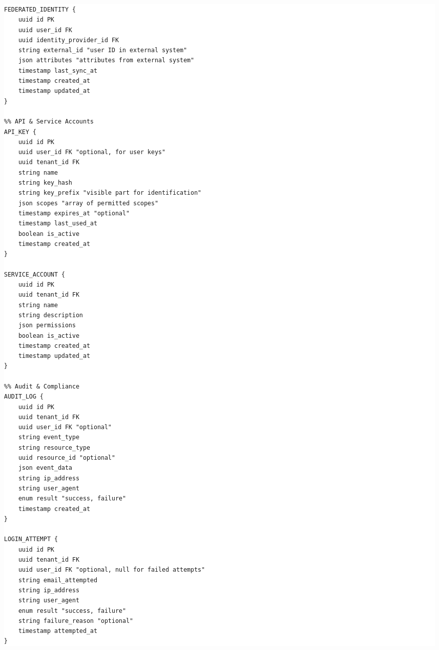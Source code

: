     FEDERATED_IDENTITY {
        uuid id PK
        uuid user_id FK
        uuid identity_provider_id FK
        string external_id "user ID in external system"
        json attributes "attributes from external system"
        timestamp last_sync_at
        timestamp created_at
        timestamp updated_at
    }

    %% API & Service Accounts
    API_KEY {
        uuid id PK
        uuid user_id FK "optional, for user keys"
        uuid tenant_id FK
        string name
        string key_hash
        string key_prefix "visible part for identification"
        json scopes "array of permitted scopes"
        timestamp expires_at "optional"
        timestamp last_used_at
        boolean is_active
        timestamp created_at
    }

    SERVICE_ACCOUNT {
        uuid id PK
        uuid tenant_id FK
        string name
        string description
        json permissions
        boolean is_active
        timestamp created_at
        timestamp updated_at
    }

    %% Audit & Compliance
    AUDIT_LOG {
        uuid id PK
        uuid tenant_id FK
        uuid user_id FK "optional"
        string event_type
        string resource_type
        uuid resource_id "optional"
        json event_data
        string ip_address
        string user_agent
        enum result "success, failure"
        timestamp created_at
    }

    LOGIN_ATTEMPT {
        uuid id PK
        uuid tenant_id FK
        uuid user_id FK "optional, null for failed attempts"
        string email_attempted
        string ip_address
        string user_agent
        enum result "success, failure"
        string failure_reason "optional"
        timestamp attempted_at
    }
